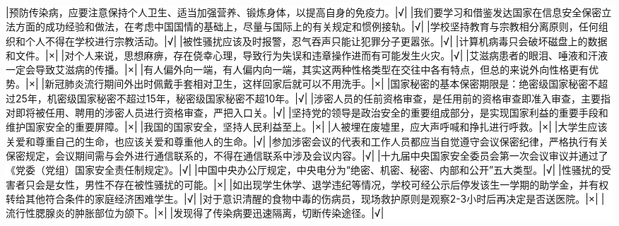 |预防传染病，应要注意保持个人卫生、适当加强营养、锻炼身体，以提高自身的免疫力。|√|
|我们要学习和借鉴发达国家在信息安全保密立法方面的成功经验和做法，在考虑中国国情的基础上，尽量与国际上的有关规定和惯例接轨。|√|
|学校坚持教育与宗教相分离原则，任何组织和个人不得在学校进行宗教活动。|√|
|被性骚扰应该及时报警，忍气吞声只能让犯罪分子更嚣张。|√|
|计算机病毒只会破坏磁盘上的数据和文件。|×|
|对个人来说，思想麻痹，存在侥幸心理，导致行为失误和违章操作进而有可能发生火灾。|√|
|艾滋病患者的眼泪、唾液和汗液一定会导致艾滋病的传播。|×|
|有人偏外向一端，有人偏内向一端，其实这两种性格类型在交往中各有特点，但总的来说外向性格更有优势。|×|
|新冠肺炎流行期间外出时佩戴手套相对卫生，这样回家后就可以不用洗手。|×|
|国家秘密的基本保密期限是：绝密级国家秘密不超过25年，机密级国家秘密不超过15年，秘密级国家秘密不超10年。|√|
|涉密人员的任前资格审查，是任用前的资格审查即准入审查，主要指对即将被任用、聘用的涉密人员进行资格审查，严把入口关。|√|
|坚持党的领导是政治安全的重要组成部分，是实现国家利益的重要手段和维护国家安全的重要屏障。|×|
|我国的国家安全，坚持人民利益至上。|×|
|人被埋在废墟里，应大声呼喊和挣扎进行呼救。|×|
|大学生应该关爱和尊重自己的生命，也应该关爱和尊重他人的生命。|√|
|参加涉密会议的代表和工作人员都应当自觉遵守会议保密纪律，严格执行有关保密规定，会议期间需与会外进行通信联系的，不得在通信联系中涉及会议内容。|√|
|十九届中央国家安全委员会第一次会议审议并通过了《党委（党组）国家安全责任制规定》。|√|
|中国中央办公厅规定，中央电分为“绝密、机密、秘密、内部和公开”五大类型。|√|
|性骚扰的受害者只会是女性，男性不存在被性骚扰的可能。|×|
|如出现学生休学、退学违纪等情况，学校可经公示后停发该生一学期的助学金，并有权转给其他符合条件的家庭经济困难学生。|√|
|对于意识清醒的食物中毒的伤病员，现场救护原则是观察2-3小时后再决定是否送医院。|×|
|流行性腮腺炎的肿胀部位为颌下。|×|
|发现得了传染病要迅速隔离，切断传染途径。|√|

